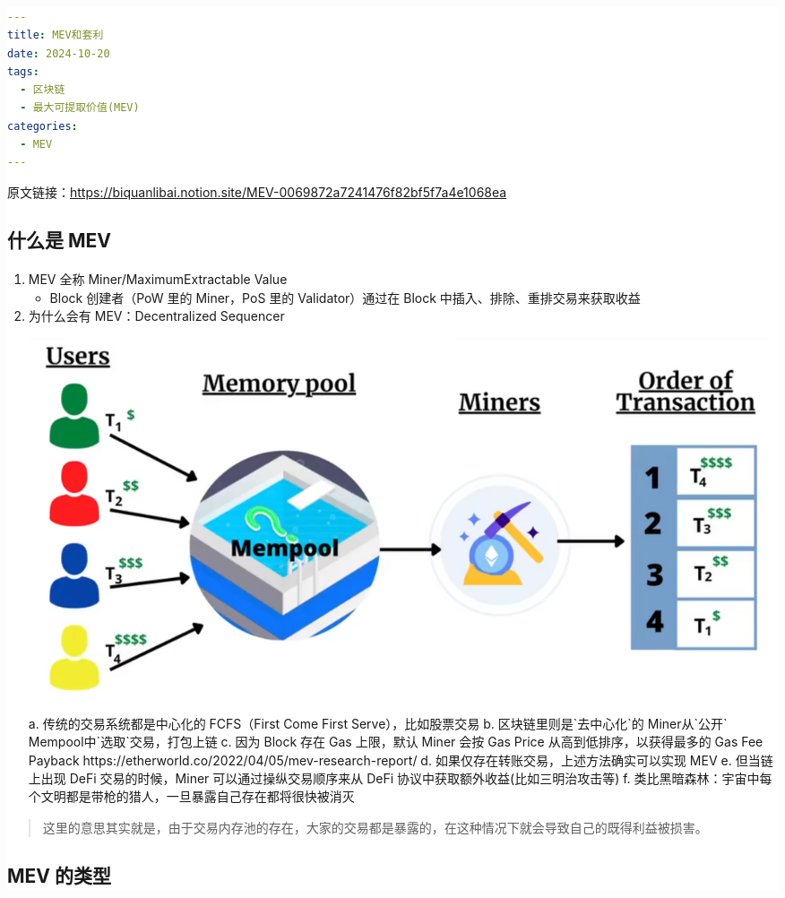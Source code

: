 ```yaml
---
title: MEV和套利
date: 2024-10-20
tags: 
  - 区块链
  - 最大可提取价值(MEV)
categories: 
  - MEV
---
```


原文链接：https://biquanlibai.notion.site/MEV-0069872a7241476f82bf5f7a4e1068ea

## 什么是 MEV

1. MEV 全称 Miner/MaximumExtractable Value
   * Block 创建者（PoW 里的 Miner，PoS 里的 Validator）通过在 Block 中插入、排除、重排交易来获取收益
2. 为什么会有 MEV：Decentralized Sequencer
   <p style="text-align:center"><img src="./1.jpg" alt="false-positive" /></p>
   a. 传统的交易系统都是中心化的 FCFS（First Come First Serve），比如股票交易
   b. 区块链里则是`去中心化`的 Miner从`公开` Mempool中`选取`交易，打包上链
   c. 因为 Block 存在 Gas 上限，默认 Miner 会按 Gas Price 从高到低排序，以获得最多的 Gas Fee Payback https://etherworld.co/2022/04/05/mev-research-report/
   d. 如果仅存在转账交易，上述方法确实可以实现 MEV
   e. 但当链上出现 DeFi 交易的时候，Miner 可以通过操纵交易顺序来从 DeFi 协议中获取额外收益(比如三明治攻击等)
   f. 类比黑暗森林：宇宙中每个文明都是带枪的猎人，一旦暴露自己存在都将很快被消灭

> 这里的意思其实就是，由于交易内存池的存在，大家的交易都是暴露的，在这种情况下就会导致自己的既得利益被损害。

## MEV 的类型

